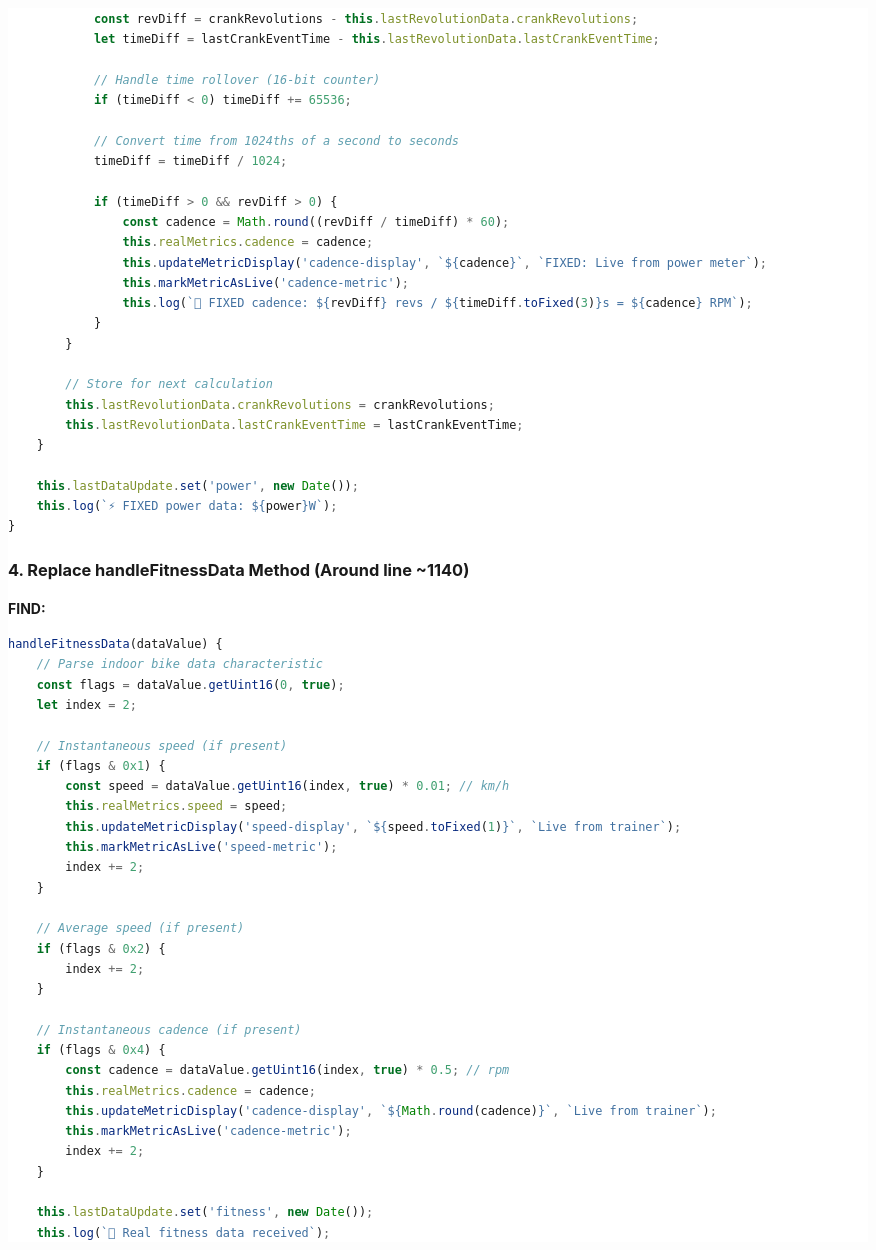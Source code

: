 ```javascript
            const revDiff = crankRevolutions - this.lastRevolutionData.crankRevolutions;
            let timeDiff = lastCrankEventTime - this.lastRevolutionData.lastCrankEventTime;
            
            // Handle time rollover (16-bit counter)
            if (timeDiff < 0) timeDiff += 65536;
            
            // Convert time from 1024ths of a second to seconds
            timeDiff = timeDiff / 1024;
            
            if (timeDiff > 0 && revDiff > 0) {
                const cadence = Math.round((revDiff / timeDiff) * 60);
                this.realMetrics.cadence = cadence;
                this.updateMetricDisplay('cadence-display', `${cadence}`, `FIXED: Live from power meter`);
                this.markMetricAsLive('cadence-metric');
                this.log(`🚴 FIXED cadence: ${revDiff} revs / ${timeDiff.toFixed(3)}s = ${cadence} RPM`);
            }
        }
        
        // Store for next calculation
        this.lastRevolutionData.crankRevolutions = crankRevolutions;
        this.lastRevolutionData.lastCrankEventTime = lastCrankEventTime;
    }
    
    this.lastDataUpdate.set('power', new Date());
    this.log(`⚡ FIXED power data: ${power}W`);
}
```

### 4. Replace handleFitnessData Method (Around line ~1140)
**FIND:**
```javascript
handleFitnessData(dataValue) {
    // Parse indoor bike data characteristic
    const flags = dataValue.getUint16(0, true);
    let index = 2;
    
    // Instantaneous speed (if present)
    if (flags & 0x1) {
        const speed = dataValue.getUint16(index, true) * 0.01; // km/h
        this.realMetrics.speed = speed;
        this.updateMetricDisplay('speed-display', `${speed.toFixed(1)}`, `Live from trainer`);
        this.markMetricAsLive('speed-metric');
        index += 2;
    }
    
    // Average speed (if present)
    if (flags & 0x2) {
        index += 2;
    }
    
    // Instantaneous cadence (if present)
    if (flags & 0x4) {
        const cadence = dataValue.getUint16(index, true) * 0.5; // rpm
        this.realMetrics.cadence = cadence;
        this.updateMetricDisplay('cadence-display', `${Math.round(cadence)}`, `Live from trainer`);
        this.markMetricAsLive('cadence-metric');
        index += 2;
    }
    
    this.lastDataUpdate.set('fitness', new Date());
    this.log(`🚴 Real fitness data received`);
```